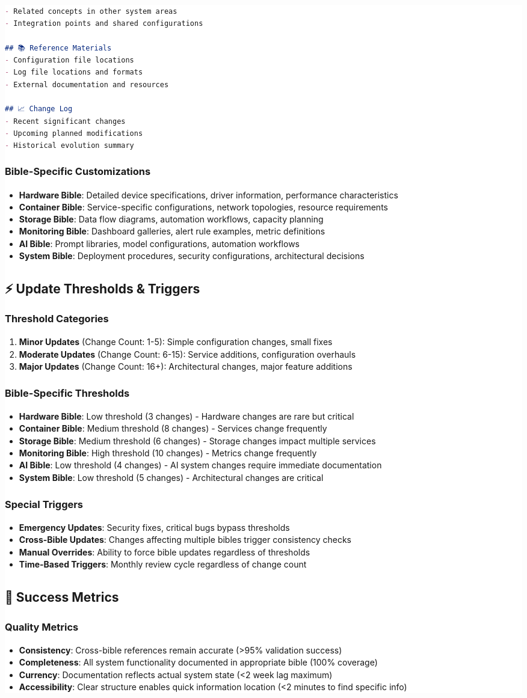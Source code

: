 ```markdown
- Related concepts in other system areas
- Integration points and shared configurations

## 📚 Reference Materials
- Configuration file locations
- Log file locations and formats
- External documentation and resources

## 📈 Change Log
- Recent significant changes
- Upcoming planned modifications
- Historical evolution summary
```

### Bible-Specific Customizations
- **Hardware Bible**: Detailed device specifications, driver information, performance characteristics
- **Container Bible**: Service-specific configurations, network topologies, resource requirements
- **Storage Bible**: Data flow diagrams, automation workflows, capacity planning
- **Monitoring Bible**: Dashboard galleries, alert rule examples, metric definitions
- **AI Bible**: Prompt libraries, model configurations, automation workflows
- **System Bible**: Deployment procedures, security configurations, architectural decisions

## ⚡ Update Thresholds & Triggers

### Threshold Categories
1. **Minor Updates** (Change Count: 1-5): Simple configuration changes, small fixes
2. **Moderate Updates** (Change Count: 6-15): Service additions, configuration overhauls
3. **Major Updates** (Change Count: 16+): Architectural changes, major feature additions

### Bible-Specific Thresholds
- **Hardware Bible**: Low threshold (3 changes) - Hardware changes are rare but critical
- **Container Bible**: Medium threshold (8 changes) - Services change frequently
- **Storage Bible**: Medium threshold (6 changes) - Storage changes impact multiple services
- **Monitoring Bible**: High threshold (10 changes) - Metrics change frequently
- **AI Bible**: Low threshold (4 changes) - AI system changes require immediate documentation
- **System Bible**: Low threshold (5 changes) - Architectural changes are critical

### Special Triggers
- **Emergency Updates**: Security fixes, critical bugs bypass thresholds
- **Cross-Bible Updates**: Changes affecting multiple bibles trigger consistency checks
- **Manual Overrides**: Ability to force bible updates regardless of thresholds
- **Time-Based Triggers**: Monthly review cycle regardless of change count

## 🎯 Success Metrics

### Quality Metrics
- **Consistency**: Cross-bible references remain accurate (>95% validation success)
- **Completeness**: All system functionality documented in appropriate bible (100% coverage)
- **Currency**: Documentation reflects actual system state (<2 week lag maximum)
- **Accessibility**: Clear structure enables quick information location (<2 minutes to find specific info)
